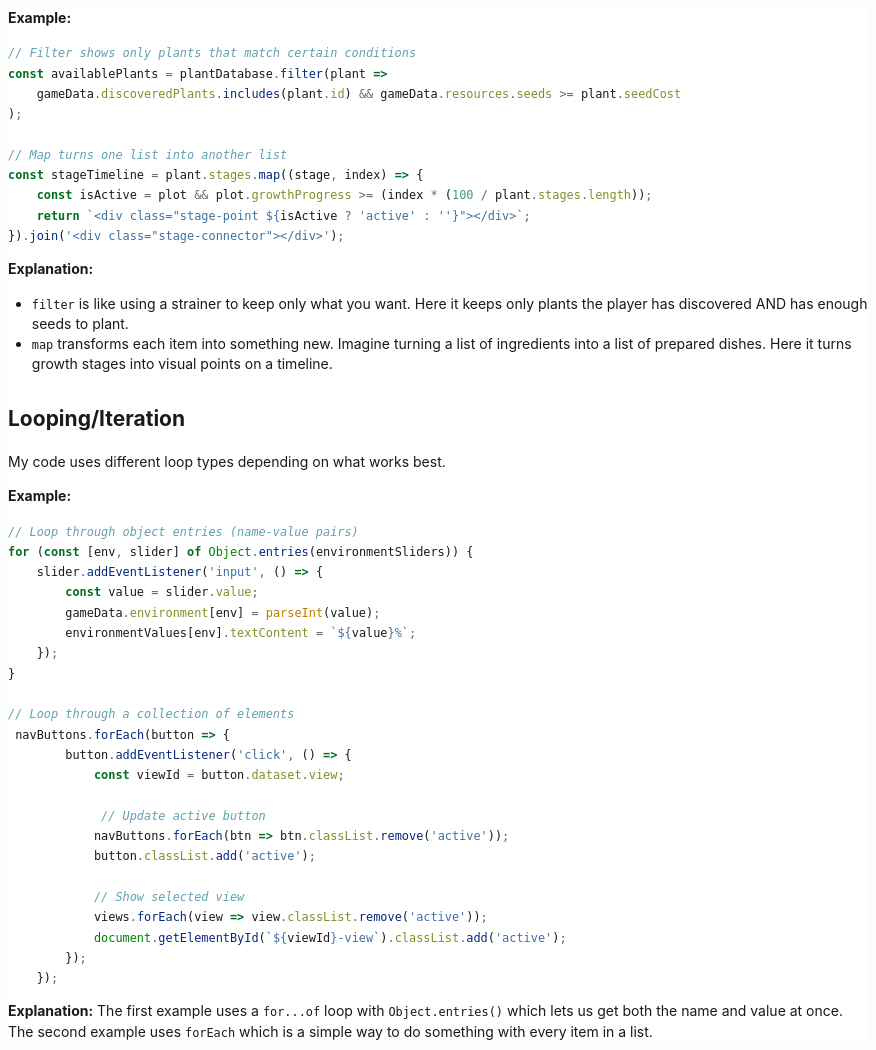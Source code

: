 **Example:**
```javascript
// Filter shows only plants that match certain conditions
const availablePlants = plantDatabase.filter(plant =>
    gameData.discoveredPlants.includes(plant.id) && gameData.resources.seeds >= plant.seedCost
);

// Map turns one list into another list
const stageTimeline = plant.stages.map((stage, index) => {
    const isActive = plot && plot.growthProgress >= (index * (100 / plant.stages.length));
    return `<div class="stage-point ${isActive ? 'active' : ''}"></div>`;
}).join('<div class="stage-connector"></div>');
```

**Explanation:** 
- `filter` is like using a strainer to keep only what you want. Here it keeps only plants the player has discovered AND has enough seeds to plant.
- `map` transforms each item into something new. Imagine turning a list of ingredients into a list of prepared dishes. Here it turns growth stages into visual points on a timeline.

## Looping/Iteration
My code uses different loop types depending on what works best.

**Example:**
```javascript
// Loop through object entries (name-value pairs)
for (const [env, slider] of Object.entries(environmentSliders)) {
    slider.addEventListener('input', () => {
        const value = slider.value;
        gameData.environment[env] = parseInt(value);
        environmentValues[env].textContent = `${value}%`;
    });
}

// Loop through a collection of elements
 navButtons.forEach(button => {
        button.addEventListener('click', () => {
            const viewId = button.dataset.view;

             // Update active button
            navButtons.forEach(btn => btn.classList.remove('active'));
            button.classList.add('active');

            // Show selected view
            views.forEach(view => view.classList.remove('active'));
            document.getElementById(`${viewId}-view`).classList.add('active');
        });
    });

```

**Explanation:** The first example uses a `for...of` loop with `Object.entries()` which lets us get both the name and value at once. The second example uses `forEach` which is a simple way to do something with every item in a list.
